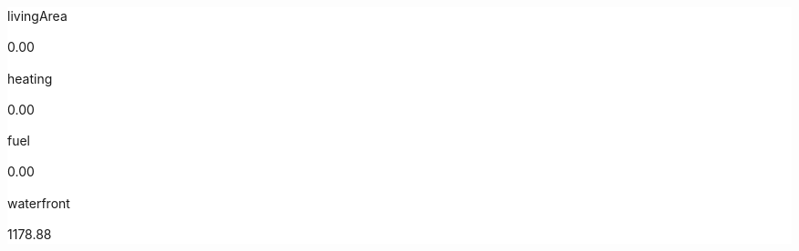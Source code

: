 <tr>

<td style="text-align:left;">

livingArea

</td>

<td style="text-align:right;">

0.00

</td>

</tr>

<tr>

<td style="text-align:left;">

heating

</td>

<td style="text-align:right;">

0.00

</td>

</tr>

<tr>

<td style="text-align:left;">

fuel

</td>

<td style="text-align:right;">

0.00

</td>

</tr>

<tr>

<td style="text-align:left;">

waterfront

</td>

<td style="text-align:right;">

1178.88

</td>

</tr>

<tr>
